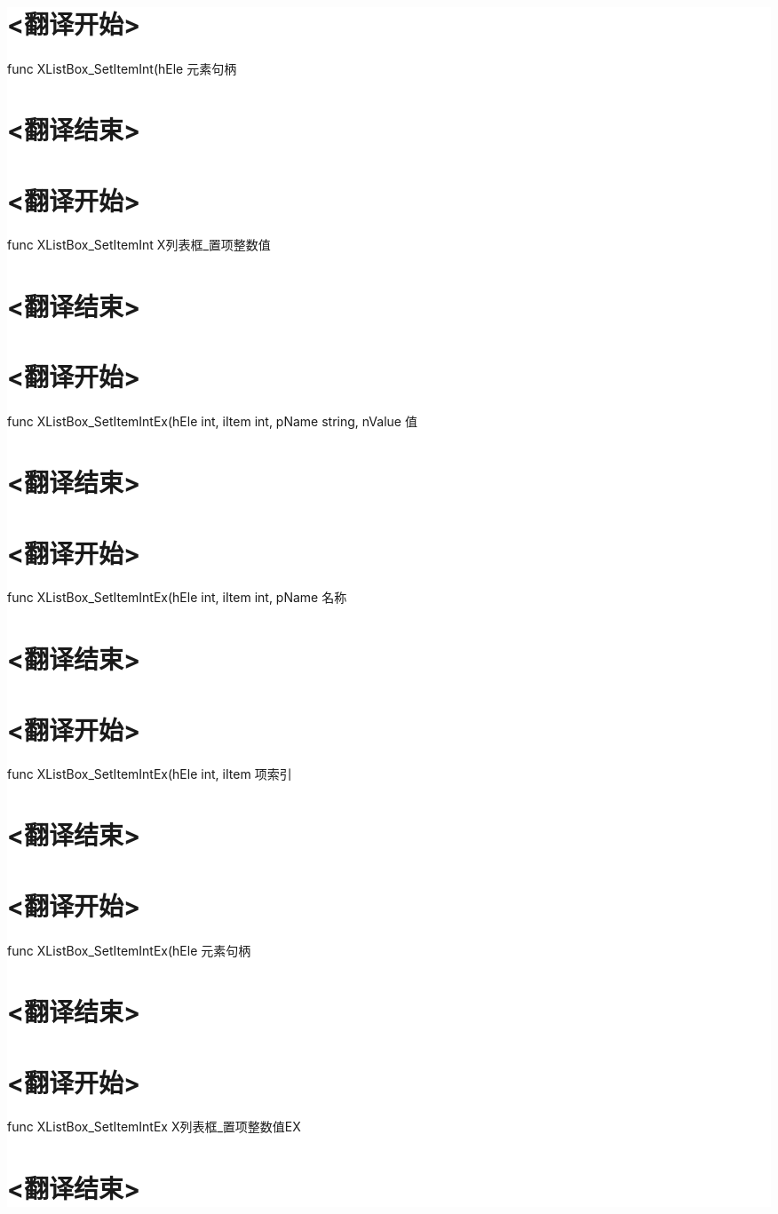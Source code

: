 # <翻译开始>
func XListBox_SetItemInt(hEle
元素句柄
# <翻译结束>

# <翻译开始>
func XListBox_SetItemInt
X列表框_置项整数值
# <翻译结束>


# <翻译开始>
func XListBox_SetItemIntEx(hEle int, iItem int, pName string, nValue
值
# <翻译结束>

# <翻译开始>
func XListBox_SetItemIntEx(hEle int, iItem int, pName
名称
# <翻译结束>

# <翻译开始>
func XListBox_SetItemIntEx(hEle int, iItem
项索引
# <翻译结束>

# <翻译开始>
func XListBox_SetItemIntEx(hEle
元素句柄
# <翻译结束>

# <翻译开始>
func XListBox_SetItemIntEx
X列表框_置项整数值EX
# <翻译结束>
